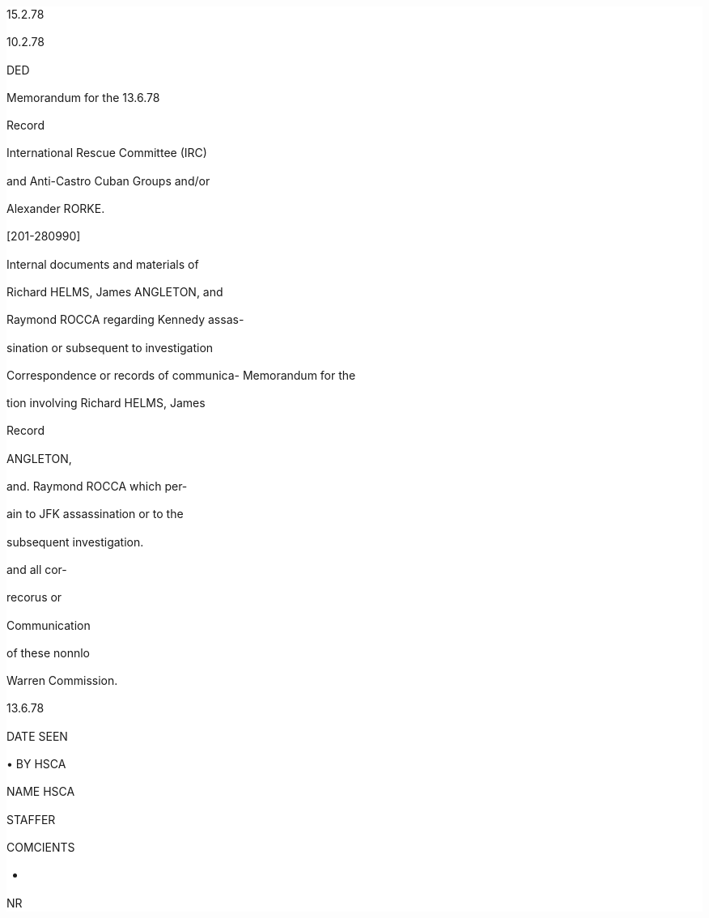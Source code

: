 15.2.78

10.2.78

DED

Memorandum for the 13.6.78

Record

International Rescue Committee (IRC)

and Anti-Castro Cuban Groups and/or

Alexander RORKE.

[201-280990]

Internal documents and materials of

Richard HELMS, James ANGLETON, and

Raymond ROCCA regarding Kennedy assas-

sination or subsequent to investigation

Correspondence or records of communica- Memorandum for the

tion involving Richard HELMS, James

Record

ANGLETON,

and. Raymond ROCCA which per-

ain to JFK assassination or to the

subsequent investigation.

and all cor-

recorus or

Communication

of these nonnlo

Warren Commission.

13.6.78

DATE SEEN

• BY HSCA

NAME HSCA

STAFFER

COMCIENTS

*

NR
